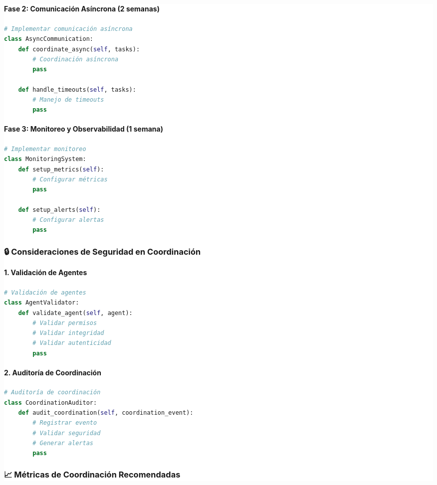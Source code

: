 #### **Fase 2: Comunicación Asíncrona (2 semanas)**
```python
# Implementar comunicación asíncrona
class AsyncCommunication:
    def coordinate_async(self, tasks):
        # Coordinación asíncrona
        pass
    
    def handle_timeouts(self, tasks):
        # Manejo de timeouts
        pass
```

#### **Fase 3: Monitoreo y Observabilidad (1 semana)**
```python
# Implementar monitoreo
class MonitoringSystem:
    def setup_metrics(self):
        # Configurar métricas
        pass
    
    def setup_alerts(self):
        # Configurar alertas
        pass
```

### **🔒 Consideraciones de Seguridad en Coordinación**

#### **1. Validación de Agentes**
```python
# Validación de agentes
class AgentValidator:
    def validate_agent(self, agent):
        # Validar permisos
        # Validar integridad
        # Validar autenticidad
        pass
```

#### **2. Auditoría de Coordinación**
```python
# Auditoría de coordinación
class CoordinationAuditor:
    def audit_coordination(self, coordination_event):
        # Registrar evento
        # Validar seguridad
        # Generar alertas
        pass
```

### **📈 Métricas de Coordinación Recomendadas**
